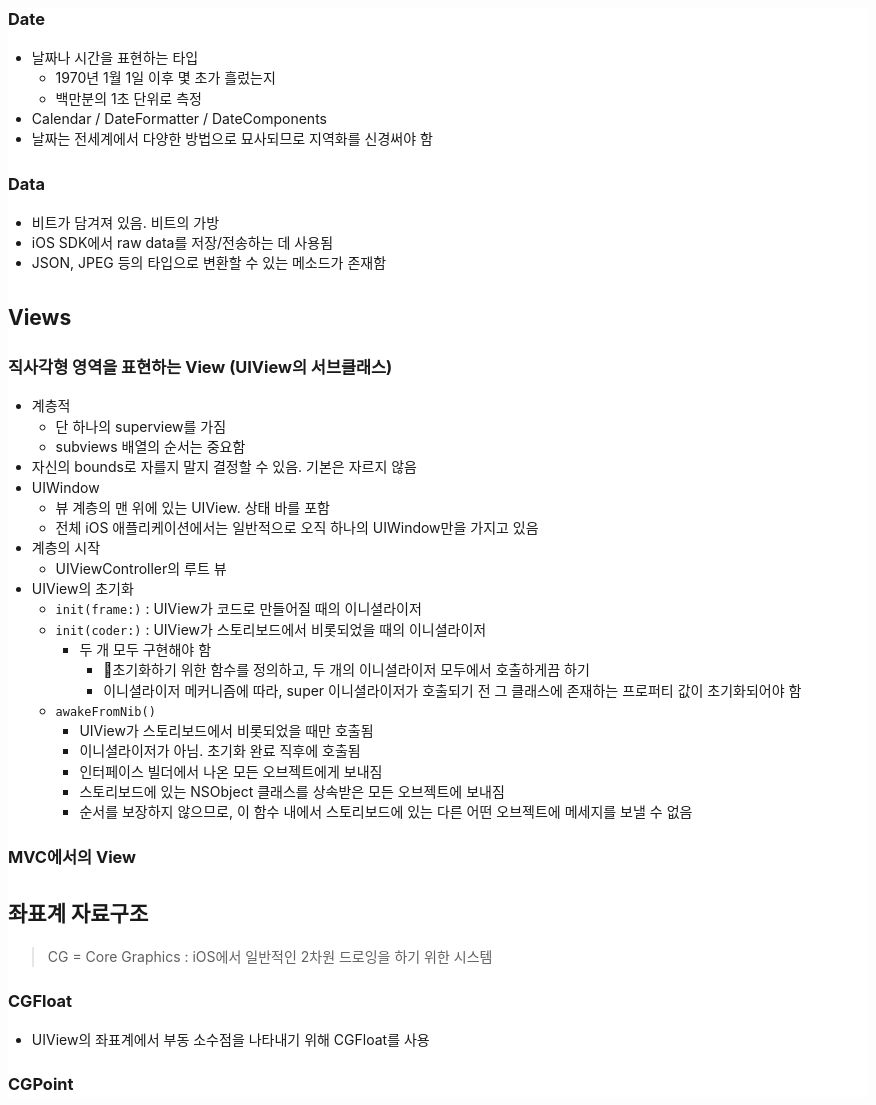 ### Date

- 날짜나 시간을 표현하는 타입
  - 1970년 1월 1일 이후 몇 초가 흘렀는지
  - 백만분의 1초 단위로 측정
- Calendar / DateFormatter / DateComponents
- 날짜는 전세계에서 다양한 방법으로 묘사되므로 지역화를 신경써야 함

### Data

- 비트가 담겨져 있음. 비트의 가방
- iOS SDK에서 raw data를 저장/전송하는 데 사용됨
- JSON, JPEG 등의 타입으로 변환할 수 있는 메소드가 존재함

## Views

### 직사각형 영역을 표현하는 View (UIView의 서브클래스)

- 계층적 
  - 단 하나의 superview를 가짐
  - subviews 배열의 순서는 중요함
- 자신의 bounds로 자를지 말지 결정할 수 있음. 기본은 자르지 않음
- UIWindow
  - 뷰 계층의 맨 위에 있는 UIView. 상태 바를 포함
  - 전체 iOS 애플리케이션에서는 일반적으로 오직 하나의 UIWindow만을 가지고 있음
- 계층의 시작
  - UIViewController의 루트 뷰
- UIView의 초기화
  - `init(frame:)` : UIView가 코드로 만들어질 때의 이니셜라이저
  - `init(coder:)` : UIView가 스토리보드에서 비롯되었을 때의 이니셜라이저
    - 두 개 모두 구현해야 함
      - 초기화하기 위한 함수를 정의하고, 두 개의 이니셜라이저 모두에서 호출하게끔 하기
      - 이니셜라이저 메커니즘에 따라, super 이니셜라이저가 호출되기 전 그 클래스에 존재하는 프로퍼티 값이 초기화되어야 함
  - `awakeFromNib()`
    - UIView가 스토리보드에서 비롯되었을 때만 호출됨
    - 이니셜라이저가 아님. 초기화 완료 직후에 호출됨
    - 인터페이스 빌더에서 나온 모든 오브젝트에게 보내짐
    - 스토리보드에 있는 NSObject 클래스를 상속받은 모든 오브젝트에 보내짐
    - 순서를 보장하지 않으므로, 이 함수 내에서 스토리보드에 있는 다른 어떤 오브젝트에 메세지를 보낼 수 없음

### MVC에서의 View

## 좌표계 자료구조

> CG = Core Graphics : iOS에서 일반적인 2차원 드로잉을 하기 위한 시스템

### CGFloat

- UIView의 좌표계에서 부동 소수점을 나타내기 위해 CGFloat를 사용

### CGPoint
